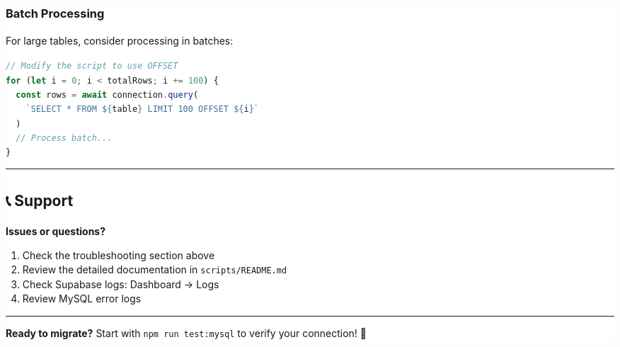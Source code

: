 ### Batch Processing

For large tables, consider processing in batches:

```typescript
// Modify the script to use OFFSET
for (let i = 0; i < totalRows; i += 100) {
  const rows = await connection.query(
    `SELECT * FROM ${table} LIMIT 100 OFFSET ${i}`
  )
  // Process batch...
}
```

---

## 📞 Support

**Issues or questions?**

1. Check the troubleshooting section above
2. Review the detailed documentation in `scripts/README.md`
3. Check Supabase logs: Dashboard → Logs
4. Review MySQL error logs

---

**Ready to migrate?** Start with `npm run test:mysql` to verify your connection! 🚀

